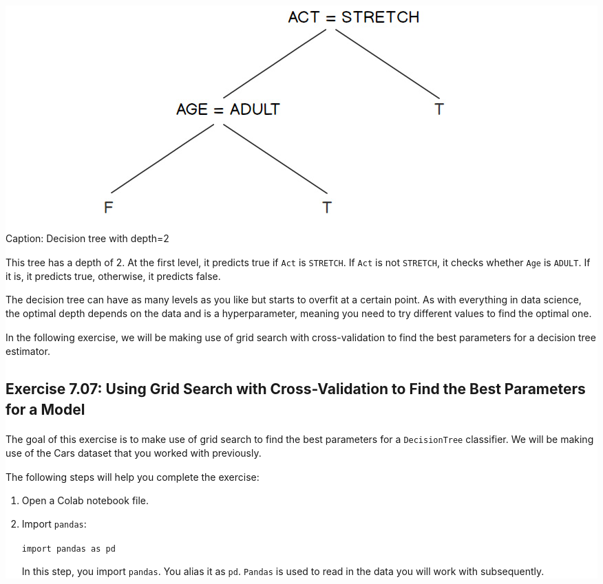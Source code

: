 ![](./images/B15019_07_33.jpg)

Caption: Decision tree with depth=2

This tree has a depth of 2. At the first level, it predicts true if
`Act` is `STRETCH`. If `Act` is not
`STRETCH`, it checks whether `Age` is
`ADULT`. If it is, it predicts true, otherwise, it predicts
false.

The decision tree can have as many levels as you like but starts to
overfit at a certain point. As with everything in data science, the
optimal depth depends on the data and is a hyperparameter, meaning you
need to try different values to find the optimal one.

In the following exercise, we will be making use of grid search with
cross-validation to find the best parameters for a decision tree
estimator.



Exercise 7.07: Using Grid Search with Cross-Validation to Find the Best Parameters for a Model
----------------------------------------------------------------------------------------------

The goal of this exercise is to make use of grid search to find the best
parameters for a `DecisionTree` classifier. We will be making
use of the Cars dataset that you worked with previously.

The following steps will help you complete the exercise:

1.  Open a Colab notebook file.

2.  Import `pandas`:

    ```
    import pandas as pd
    ```


    In this step, you import `pandas`. You alias it as
    `pd`. `Pandas` is used to read in the data you
    will work with subsequently.
